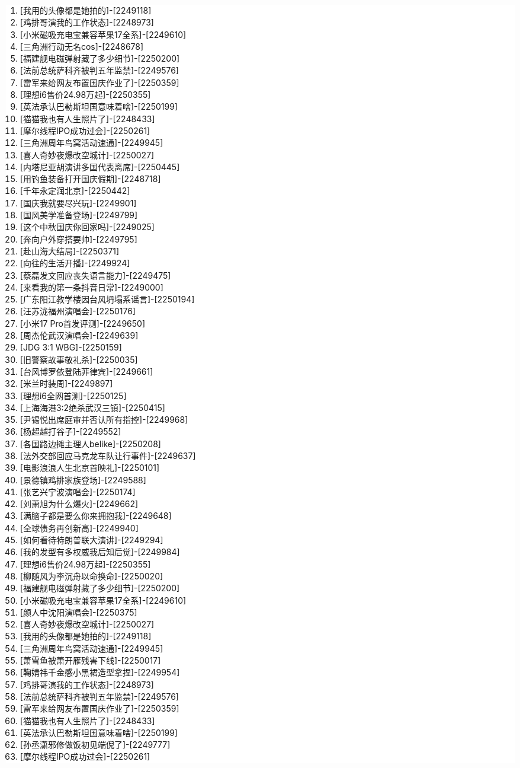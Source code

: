 1. [我用的头像都是她拍的]-[2249118]
1. [鸡排哥演我的工作状态]-[2248973]
1. [小米磁吸充电宝兼容苹果17全系]-[2249610]
1. [三角洲行动无名cos]-[2248678]
1. [福建舰电磁弹射藏了多少细节]-[2250200]
1. [法前总统萨科齐被判五年监禁]-[2249576]
1. [雷军来给网友布置国庆作业了]-[2250359]
1. [理想i6售价24.98万起]-[2250355]
1. [英法承认巴勒斯坦国意味着啥]-[2250199]
1. [猫猫我也有人生照片了]-[2248433]
1. [摩尔线程IPO成功过会]-[2250261]
1. [三角洲周年鸟窝活动速通]-[2249945]
1. [喜人奇妙夜爆改空城计]-[2250027]
1. [内塔尼亚胡演讲多国代表离席]-[2250445]
1. [用钓鱼装备打开国庆假期]-[2248718]
1. [千年永定润北京]-[2250442]
1. [国庆我就要尽兴玩]-[2249901]
1. [国风美学准备登场]-[2249799]
1. [这个中秋国庆你回家吗]-[2249025]
1. [奔向户外穿搭要帅]-[2249795]
1. [赴山海大结局]-[2250371]
1. [向往的生活开播]-[2249924]
1. [蔡磊发文回应丧失语言能力]-[2249475]
1. [来看我的第一条抖音日常]-[2249000]
1. [广东阳江教学楼因台风坍塌系谣言]-[2250194]
1. [汪苏泷福州演唱会]-[2250176]
1. [小米17 Pro首发评测]-[2249650]
1. [周杰伦武汉演唱会]-[2249639]
1. [JDG 3:1 WBG]-[2250159]
1. [旧警察故事敬礼杀]-[2250035]
1. [台风博罗依登陆菲律宾]-[2249661]
1. [米兰时装周]-[2249897]
1. [理想i6全网首测]-[2250125]
1. [上海海港3:2绝杀武汉三镇]-[2250415]
1. [尹锡悦出席庭审并否认所有指控]-[2249968]
1. [杨超越打谷子]-[2249552]
1. [各国路边摊主理人belike]-[2250208]
1. [法外交部回应马克龙车队让行事件]-[2249637]
1. [电影浪浪人生北京首映礼]-[2250101]
1. [景德镇鸡排家族登场]-[2249588]
1. [张艺兴宁波演唱会]-[2250174]
1. [刘萧旭为什么爆火]-[2249662]
1. [满脑子都是要么你来拥抱我]-[2249648]
1. [全球债务再创新高]-[2249940]
1. [如何看待特朗普联大演讲]-[2249294]
1. [我的发型有多权威我后知后觉]-[2249984]
1. [理想i6售价24.98万起]-[2250355]
1. [柳随风为李沉舟以命换命]-[2250020]
1. [福建舰电磁弹射藏了多少细节]-[2250200]
1. [小米磁吸充电宝兼容苹果17全系]-[2249610]
1. [颜人中沈阳演唱会]-[2250375]
1. [喜人奇妙夜爆改空城计]-[2250027]
1. [我用的头像都是她拍的]-[2249118]
1. [三角洲周年鸟窝活动速通]-[2249945]
1. [萧雪鱼被萧开雁残害下线]-[2250017]
1. [鞠婧祎千金感小黑裙造型拿捏]-[2249954]
1. [鸡排哥演我的工作状态]-[2248973]
1. [法前总统萨科齐被判五年监禁]-[2249576]
1. [雷军来给网友布置国庆作业了]-[2250359]
1. [猫猫我也有人生照片了]-[2248433]
1. [英法承认巴勒斯坦国意味着啥]-[2250199]
1. [孙丞潇邪修做饭初见端倪了]-[2249777]
1. [摩尔线程IPO成功过会]-[2250261]